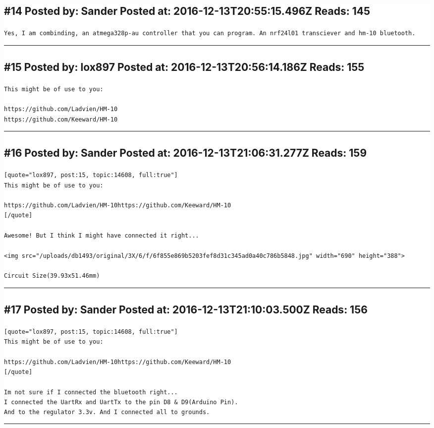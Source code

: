## \#14 Posted by: Sander Posted at: 2016-12-13T20:55:15.496Z Reads: 145

```
Yes, I am combinding, an atmega328p-au controller that you can program. An nrf24l01 transciever and hm-10 bluetooth.
```

---
## \#15 Posted by: lox897 Posted at: 2016-12-13T20:56:14.186Z Reads: 155

```
This might be of use to you:

https://github.com/Ladvien/HM-10
https://github.com/Keeward/HM-10
```

---
## \#16 Posted by: Sander Posted at: 2016-12-13T21:06:31.277Z Reads: 159

```
[quote="lox897, post:15, topic:14608, full:true"]
This might be of use to you:

https://github.com/Ladvien/HM-10https://github.com/Keeward/HM-10
[/quote]

Awesome! But I think I might have connected it right...

<img src="/uploads/db1493/original/3X/6/f/6f855e869b5203fef8d31c345ad0a40c786b5848.jpg" width="690" height="388">

Circuit Size(39.93x51.46mm)
```

---
## \#17 Posted by: Sander Posted at: 2016-12-13T21:10:03.500Z Reads: 156

```
[quote="lox897, post:15, topic:14608, full:true"]
This might be of use to you:

https://github.com/Ladvien/HM-10https://github.com/Keeward/HM-10
[/quote]

Im not sure if I connected the bluetooth right...
I connected the UartRx and UartTx to the pin D8 & D9(Arduino Pin).
And to the regulator 3.3v. And I connected all to grounds.
```

---
